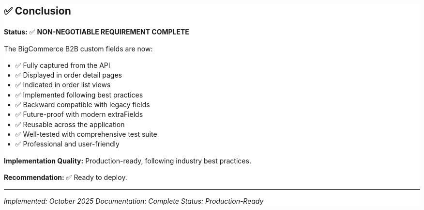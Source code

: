 
## ✅ Conclusion

**Status:** ✅ **NON-NEGOTIABLE REQUIREMENT COMPLETE**

The BigCommerce B2B custom fields are now:
- ✅ Fully captured from the API
- ✅ Displayed in order detail pages
- ✅ Indicated in order list views
- ✅ Implemented following best practices
- ✅ Backward compatible with legacy fields
- ✅ Future-proof with modern extraFields
- ✅ Reusable across the application
- ✅ Well-tested with comprehensive test suite
- ✅ Professional and user-friendly

**Implementation Quality:** Production-ready, following industry best practices.

**Recommendation:** ✅ Ready to deploy.

---

*Implemented: October 2025*
*Documentation: Complete*
*Status: Production-Ready*
